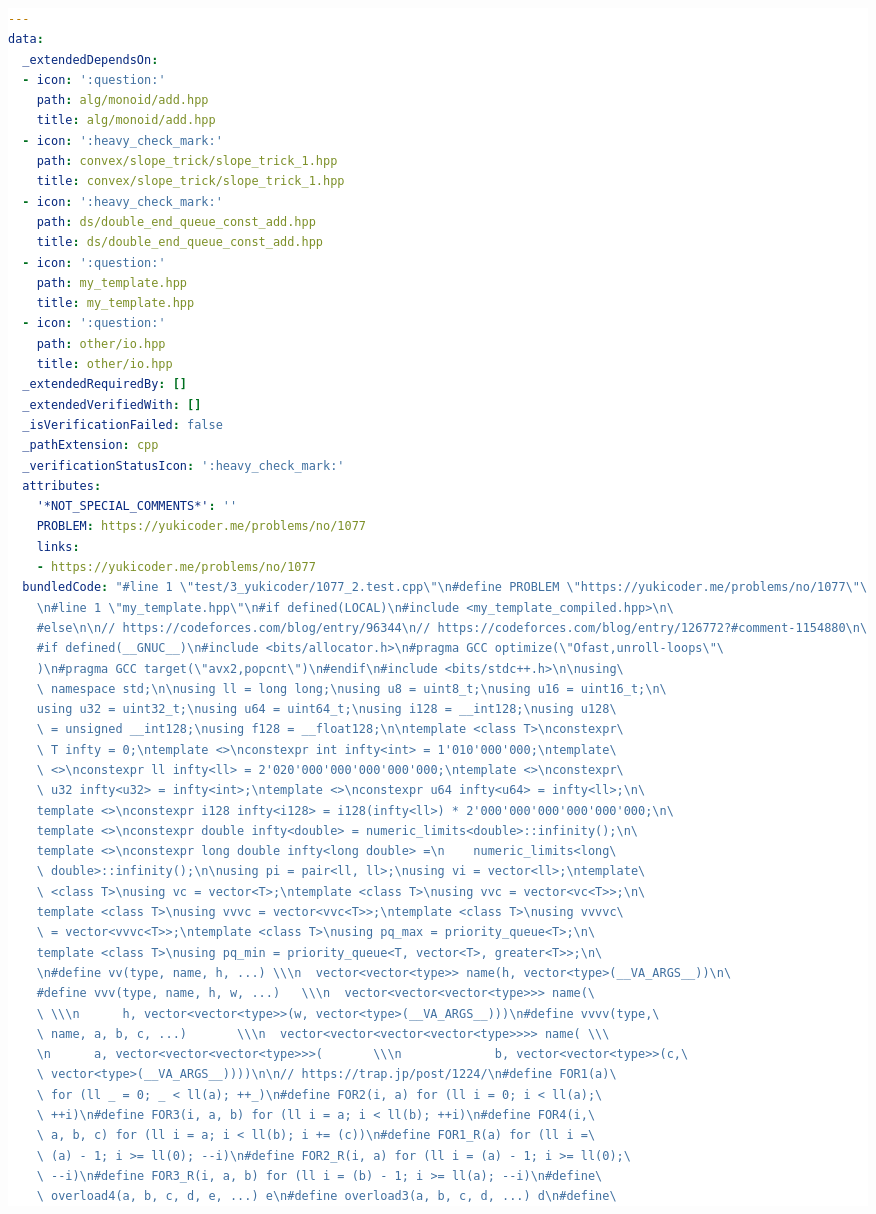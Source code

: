 ```yaml
---
data:
  _extendedDependsOn:
  - icon: ':question:'
    path: alg/monoid/add.hpp
    title: alg/monoid/add.hpp
  - icon: ':heavy_check_mark:'
    path: convex/slope_trick/slope_trick_1.hpp
    title: convex/slope_trick/slope_trick_1.hpp
  - icon: ':heavy_check_mark:'
    path: ds/double_end_queue_const_add.hpp
    title: ds/double_end_queue_const_add.hpp
  - icon: ':question:'
    path: my_template.hpp
    title: my_template.hpp
  - icon: ':question:'
    path: other/io.hpp
    title: other/io.hpp
  _extendedRequiredBy: []
  _extendedVerifiedWith: []
  _isVerificationFailed: false
  _pathExtension: cpp
  _verificationStatusIcon: ':heavy_check_mark:'
  attributes:
    '*NOT_SPECIAL_COMMENTS*': ''
    PROBLEM: https://yukicoder.me/problems/no/1077
    links:
    - https://yukicoder.me/problems/no/1077
  bundledCode: "#line 1 \"test/3_yukicoder/1077_2.test.cpp\"\n#define PROBLEM \"https://yukicoder.me/problems/no/1077\"\
    \n#line 1 \"my_template.hpp\"\n#if defined(LOCAL)\n#include <my_template_compiled.hpp>\n\
    #else\n\n// https://codeforces.com/blog/entry/96344\n// https://codeforces.com/blog/entry/126772?#comment-1154880\n\
    #if defined(__GNUC__)\n#include <bits/allocator.h>\n#pragma GCC optimize(\"Ofast,unroll-loops\"\
    )\n#pragma GCC target(\"avx2,popcnt\")\n#endif\n#include <bits/stdc++.h>\n\nusing\
    \ namespace std;\n\nusing ll = long long;\nusing u8 = uint8_t;\nusing u16 = uint16_t;\n\
    using u32 = uint32_t;\nusing u64 = uint64_t;\nusing i128 = __int128;\nusing u128\
    \ = unsigned __int128;\nusing f128 = __float128;\n\ntemplate <class T>\nconstexpr\
    \ T infty = 0;\ntemplate <>\nconstexpr int infty<int> = 1'010'000'000;\ntemplate\
    \ <>\nconstexpr ll infty<ll> = 2'020'000'000'000'000'000;\ntemplate <>\nconstexpr\
    \ u32 infty<u32> = infty<int>;\ntemplate <>\nconstexpr u64 infty<u64> = infty<ll>;\n\
    template <>\nconstexpr i128 infty<i128> = i128(infty<ll>) * 2'000'000'000'000'000'000;\n\
    template <>\nconstexpr double infty<double> = numeric_limits<double>::infinity();\n\
    template <>\nconstexpr long double infty<long double> =\n    numeric_limits<long\
    \ double>::infinity();\n\nusing pi = pair<ll, ll>;\nusing vi = vector<ll>;\ntemplate\
    \ <class T>\nusing vc = vector<T>;\ntemplate <class T>\nusing vvc = vector<vc<T>>;\n\
    template <class T>\nusing vvvc = vector<vvc<T>>;\ntemplate <class T>\nusing vvvvc\
    \ = vector<vvvc<T>>;\ntemplate <class T>\nusing pq_max = priority_queue<T>;\n\
    template <class T>\nusing pq_min = priority_queue<T, vector<T>, greater<T>>;\n\
    \n#define vv(type, name, h, ...) \\\n  vector<vector<type>> name(h, vector<type>(__VA_ARGS__))\n\
    #define vvv(type, name, h, w, ...)   \\\n  vector<vector<vector<type>>> name(\
    \ \\\n      h, vector<vector<type>>(w, vector<type>(__VA_ARGS__)))\n#define vvvv(type,\
    \ name, a, b, c, ...)       \\\n  vector<vector<vector<vector<type>>>> name( \\\
    \n      a, vector<vector<vector<type>>>(       \\\n             b, vector<vector<type>>(c,\
    \ vector<type>(__VA_ARGS__))))\n\n// https://trap.jp/post/1224/\n#define FOR1(a)\
    \ for (ll _ = 0; _ < ll(a); ++_)\n#define FOR2(i, a) for (ll i = 0; i < ll(a);\
    \ ++i)\n#define FOR3(i, a, b) for (ll i = a; i < ll(b); ++i)\n#define FOR4(i,\
    \ a, b, c) for (ll i = a; i < ll(b); i += (c))\n#define FOR1_R(a) for (ll i =\
    \ (a) - 1; i >= ll(0); --i)\n#define FOR2_R(i, a) for (ll i = (a) - 1; i >= ll(0);\
    \ --i)\n#define FOR3_R(i, a, b) for (ll i = (b) - 1; i >= ll(a); --i)\n#define\
    \ overload4(a, b, c, d, e, ...) e\n#define overload3(a, b, c, d, ...) d\n#define\
```